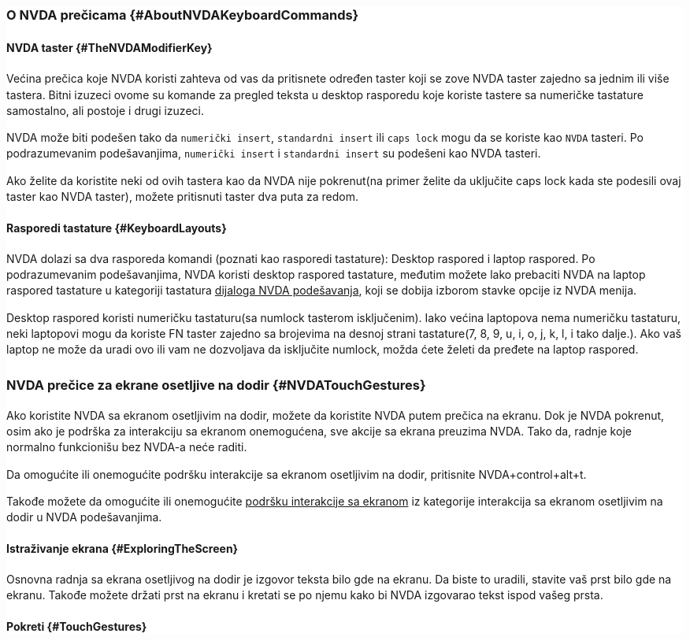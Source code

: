 ### O NVDA prečicama {#AboutNVDAKeyboardCommands}
#### NVDA taster {#TheNVDAModifierKey}

Većina prečica koje NVDA koristi zahteva od vas da pritisnete određen taster koji se zove NVDA taster zajedno sa jednim ili više tastera.
Bitni izuzeci ovome su komande za pregled teksta u desktop rasporedu koje koriste tastere sa numeričke tastature samostalno, ali postoje i drugi izuzeci.

NVDA može biti podešen tako da `numerički insert`, `standardni insert` ili `caps lock` mogu da se koriste kao `NVDA` tasteri.
Po podrazumevanim podešavanjima, `numerički insert` i `standardni insert` su podešeni kao NVDA tasteri.

Ako želite da koristite neki od ovih tastera kao da NVDA nije pokrenut(na primer želite da uključite caps lock kada ste podesili ovaj taster kao NVDA taster), možete pritisnuti taster dva puta za redom.

#### Rasporedi tastature {#KeyboardLayouts}

NVDA dolazi sa dva rasporeda komandi (poznati kao rasporedi tastature): Desktop raspored i laptop raspored.
Po podrazumevanim podešavanjima, NVDA koristi desktop raspored tastature, međutim možete lako prebaciti NVDA na laptop raspored tastature u kategoriji tastatura [dijaloga NVDA podešavanja](#NVDASettings), koji se dobija izborom stavke opcije iz NVDA menija.

Desktop raspored koristi numeričku tastaturu(sa numlock tasterom isključenim).
Iako većina laptopova nema numeričku tastaturu, neki laptopovi mogu da koriste FN taster zajedno sa brojevima na desnoj strani tastature(7, 8, 9, u, i, o, j, k, l, i tako dalje.).
Ako vaš laptop ne može da uradi ovo ili vam ne dozvoljava da isključite numlock, možda ćete želeti da pređete na laptop raspored.

### NVDA prečice za ekrane osetljive na dodir {#NVDATouchGestures}

Ako koristite NVDA sa ekranom osetljivim na dodir, možete da koristite NVDA putem prečica na ekranu.
Dok je NVDA pokrenut, osim ako je podrška za interakciju sa ekranom onemogućena, sve akcije sa ekrana preuzima NVDA.
Tako da, radnje koje normalno funkcionišu bez NVDA-a neće raditi.

Da omogućite ili onemogućite podršku interakcije sa ekranom osetljivim na dodir, pritisnite NVDA+control+alt+t.

Takođe možete da omogućite ili onemogućite [podršku interakcije sa ekranom](#TouchSupportEnable) iz kategorije interakcija sa ekranom osetljivim na dodir u NVDA podešavanjima.

#### Istraživanje ekrana {#ExploringTheScreen}

Osnovna radnja sa ekrana osetljivog na dodir je izgovor teksta bilo gde na ekranu.
Da biste to uradili, stavite vaš prst bilo gde na ekranu.
Takođe možete držati prst na ekranu i kretati se po njemu kako bi NVDA izgovarao tekst ispod vašeg prsta.

#### Pokreti {#TouchGestures}
